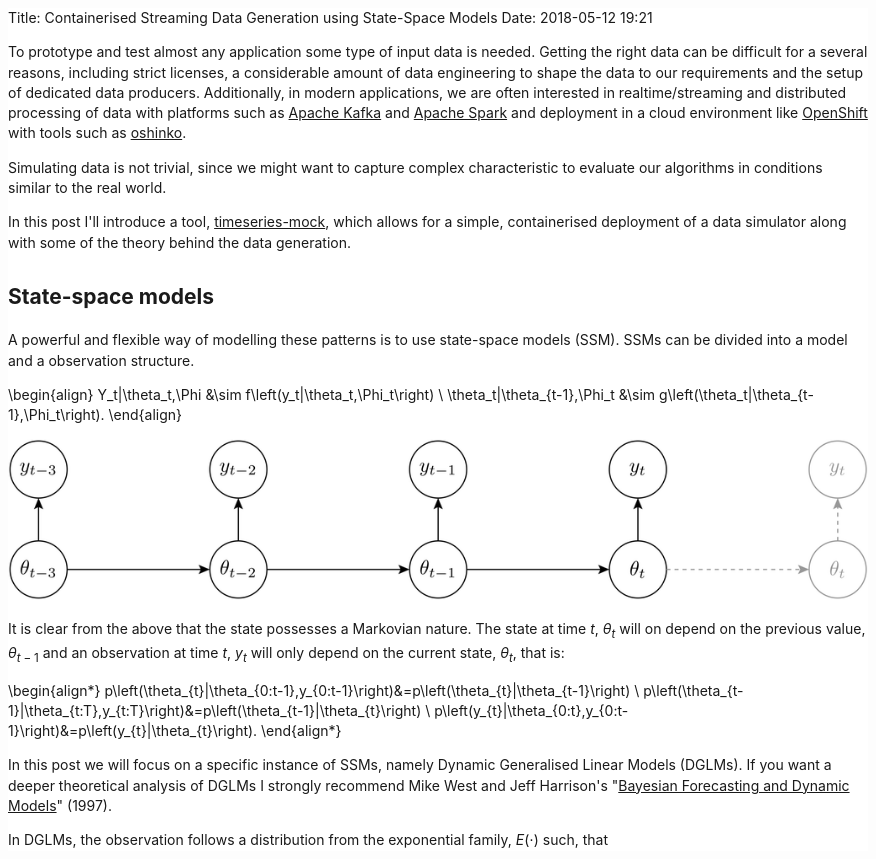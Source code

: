 Title: Containerised Streaming Data Generation using State-Space Models
Date: 2018-05-12 19:21

To prototype and test almost any application some type of input data is needed. Getting the right data can be difficult for a several reasons, including strict licenses, a considerable amount of data engineering to shape the data to our requirements and the setup of dedicated data producers. Additionally, in modern applications, we are often interested in realtime/streaming and distributed processing of data with platforms such as [Apache Kafka](https://kafka.apache.org/) and [Apache Spark](https://spark.apache.org/) and deployment in a cloud environment like [OpenShift](https://www.openshift.com/) with tools such as [oshinko](https://radanalytics.io/).

Simulating data is not trivial, since we might want to capture complex characteristic to evaluate our algorithms in conditions similar to the real world.

In this post I'll introduce a tool, [timeseries-mock](https://github.com/ruivieira/timeseries-mock), which allows for a simple, containerised deployment of a data simulator along with some of the theory behind the data generation.

## State-space models

A powerful and flexible way of modelling these patterns is to use state-space models (SSM). SSMs can be divided into a model and a observation structure.

\begin{align}
Y_t|\theta_t,\Phi &\sim f\left(y_t|\theta_t,\Phi_t\right) \\
\theta_t|\theta_{t-1},\Phi_t &\sim g\left(\theta_t|\theta_{t-1},\Phi_t\right).
\end{align}

![Gibbs <>](images/ssm/ssm_diagram.png)

It is clear from the above that the state possesses a Markovian nature. The state at time $t$, $\theta_t$ will on depend on the previous value, $\theta_{t-1}$ and an observation at time $t$, $y_t$ will only depend on the current state, $\theta_t$, that is:

\begin{align*}
p\left(\theta_{t}|\theta_{0:t-1},y_{0:t-1}\right)&=p\left(\theta_{t}|\theta_{t-1}\right) \\
p\left(\theta_{t-1}|\theta_{t:T},y_{t:T}\right)&=p\left(\theta_{t-1}|\theta_{t}\right) \\
p\left(y_{t}|\theta_{0:t},y_{0:t-1}\right)&=p\left(y_{t}|\theta_{t}\right).
\end{align*}

In this post we will focus on a specific instance of SSMs, namely Dynamic Generalised Linear Models (DGLMs). If you want a deeper theoretical analysis of DGLMs I strongly recommend Mike West and Jeff Harrison's "[Bayesian Forecasting and Dynamic Models](https://www.springer.com/gb/book/9780387947259)" (1997).

In DGLMs, the observation follows a distribution from the exponential family, $E\left(\cdot\right)$ such, that
